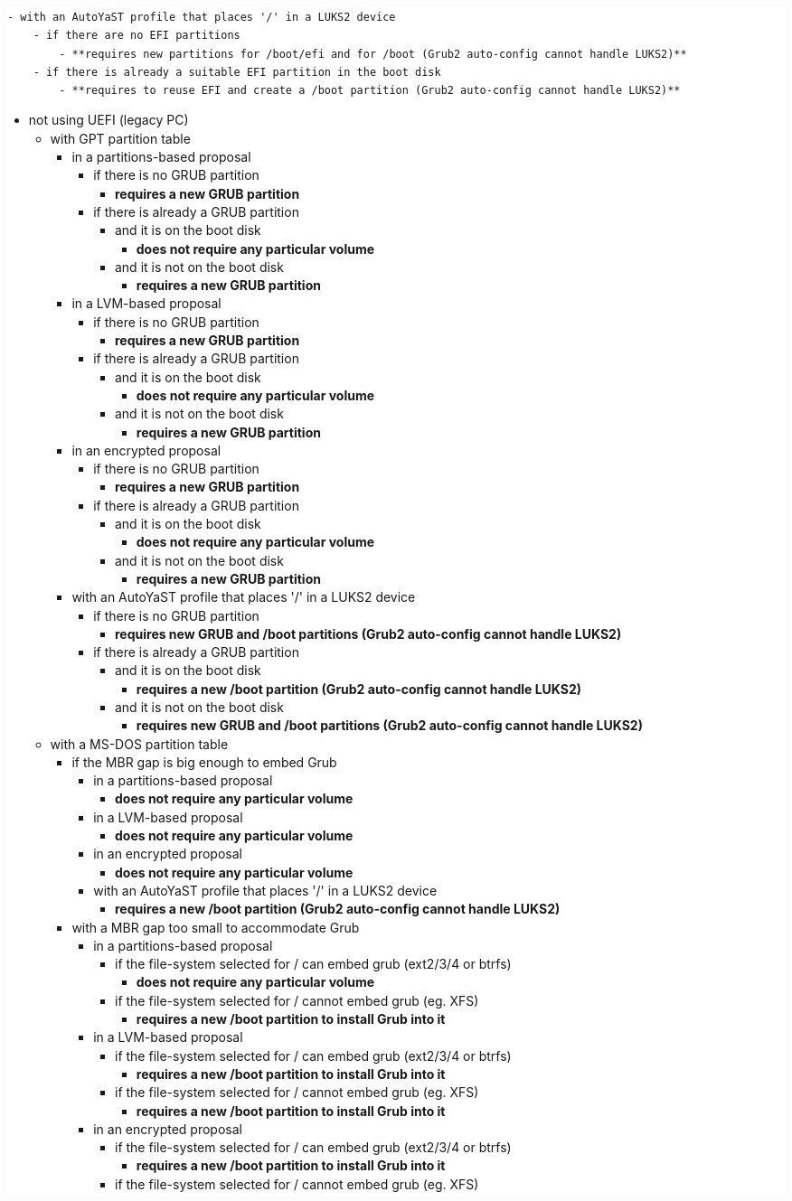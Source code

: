 	- with an AutoYaST profile that places '/' in a LUKS2 device
		- if there are no EFI partitions
			- **requires new partitions for /boot/efi and for /boot (Grub2 auto-config cannot handle LUKS2)**
		- if there is already a suitable EFI partition in the boot disk
			- **requires to reuse EFI and create a /boot partition (Grub2 auto-config cannot handle LUKS2)**
- not using UEFI (legacy PC)
	- with GPT partition table
		- in a partitions-based proposal
			- if there is no GRUB partition
				- **requires a new GRUB partition**
			- if there is already a GRUB partition
				- and it is on the boot disk
					- **does not require any particular volume**
				- and it is not on the boot disk
					- **requires a new GRUB partition**
		- in a LVM-based proposal
			- if there is no GRUB partition
				- **requires a new GRUB partition**
			- if there is already a GRUB partition
				- and it is on the boot disk
					- **does not require any particular volume**
				- and it is not on the boot disk
					- **requires a new GRUB partition**
		- in an encrypted proposal
			- if there is no GRUB partition
				- **requires a new GRUB partition**
			- if there is already a GRUB partition
				- and it is on the boot disk
					- **does not require any particular volume**
				- and it is not on the boot disk
					- **requires a new GRUB partition**
		- with an AutoYaST profile that places '/' in a LUKS2 device
			- if there is no GRUB partition
				- **requires new GRUB and /boot partitions (Grub2 auto-config cannot handle LUKS2)**
			- if there is already a GRUB partition
				- and it is on the boot disk
					- **requires a new /boot partition (Grub2 auto-config cannot handle LUKS2)**
				- and it is not on the boot disk
					- **requires new GRUB and /boot partitions (Grub2 auto-config cannot handle LUKS2)**
	- with a MS-DOS partition table
		- if the MBR gap is big enough to embed Grub
			- in a partitions-based proposal
				- **does not require any particular volume**
			- in a LVM-based proposal
				- **does not require any particular volume**
			- in an encrypted proposal
				- **does not require any particular volume**
			- with an AutoYaST profile that places '/' in a LUKS2 device
				- **requires a new /boot partition (Grub2 auto-config cannot handle LUKS2)**
		- with a MBR gap too small to accommodate Grub
			- in a partitions-based proposal
				- if the file-system selected for / can embed grub (ext2/3/4 or btrfs)
					- **does not require any particular volume**
				- if the file-system selected for / cannot embed grub (eg. XFS)
					- **requires a new /boot partition to install Grub into it**
			- in a LVM-based proposal
				- if the file-system selected for / can embed grub (ext2/3/4 or btrfs)
					- **requires a new /boot partition to install Grub into it**
				- if the file-system selected for / cannot embed grub (eg. XFS)
					- **requires a new /boot partition to install Grub into it**
			- in an encrypted proposal
				- if the file-system selected for / can embed grub (ext2/3/4 or btrfs)
					- **requires a new /boot partition to install Grub into it**
				- if the file-system selected for / cannot embed grub (eg. XFS)